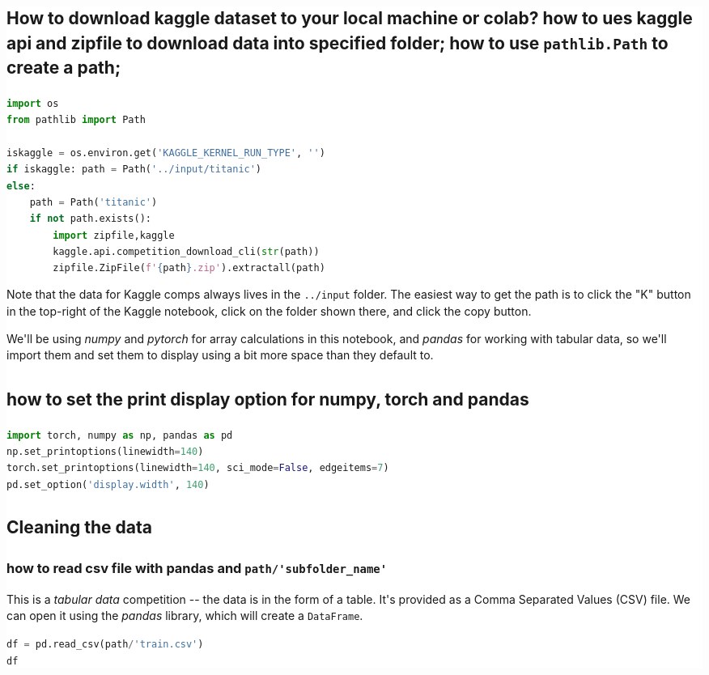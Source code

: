 
## How to download kaggle dataset to your local machine or colab? how to ues kaggle api and zipfile to download data into specified folder; how to use `pathlib.Path` to create a path;

```python
import os
from pathlib import Path

iskaggle = os.environ.get('KAGGLE_KERNEL_RUN_TYPE', '')
if iskaggle: path = Path('../input/titanic')
else:
    path = Path('titanic')
    if not path.exists():
        import zipfile,kaggle
        kaggle.api.competition_download_cli(str(path))
        zipfile.ZipFile(f'{path}.zip').extractall(path)
```

Note that the data for Kaggle comps always lives in the `../input` folder. The easiest way to get the path is to click the "K" button in the top-right of the Kaggle notebook, click on the folder shown there, and click the copy button.

We'll be using *numpy* and *pytorch* for array calculations in this notebook, and *pandas* for working with tabular data, so we'll import them and set them to display using a bit more space than they default to.


## how to set the print display option for numpy, torch and pandas

```python
import torch, numpy as np, pandas as pd
np.set_printoptions(linewidth=140)
torch.set_printoptions(linewidth=140, sci_mode=False, edgeitems=7)
pd.set_option('display.width', 140)
```

## Cleaning the data


### how to read csv file with pandas and `path/'subfolder_name'`


This is a *tabular data* competition -- the data is in the form of a table. It's provided as a Comma Separated Values (CSV) file. We can open it using the *pandas* library, which will create a `DataFrame`.

```python
df = pd.read_csv(path/'train.csv')
df
```
